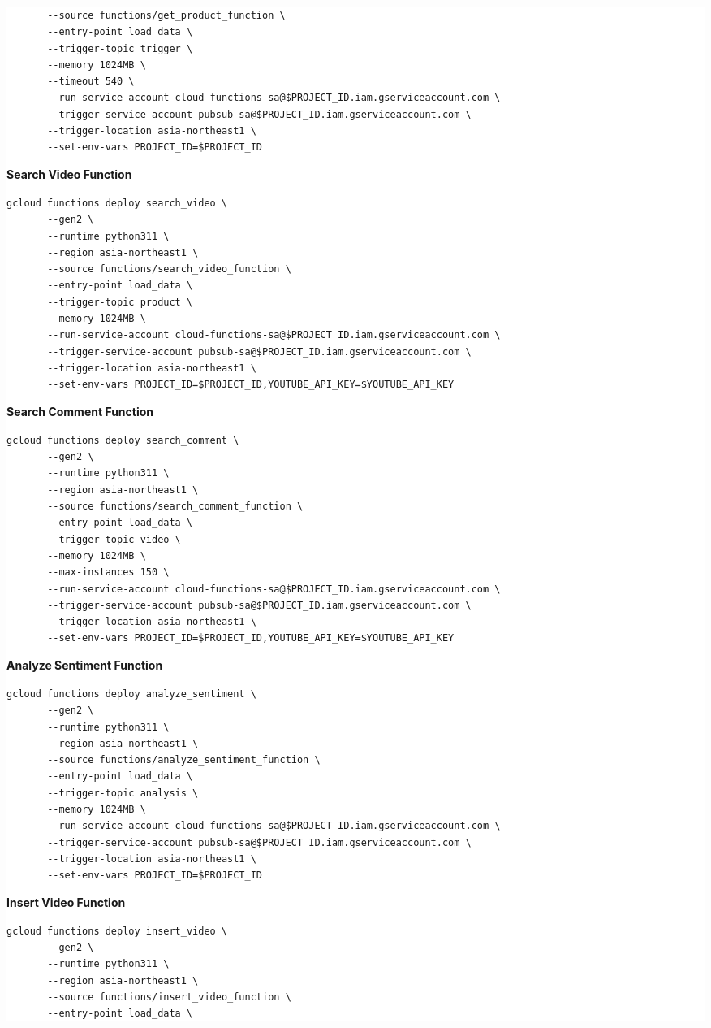    ```shell
          --source functions/get_product_function \
          --entry-point load_data \
          --trigger-topic trigger \
          --memory 1024MB \
          --timeout 540 \
          --run-service-account cloud-functions-sa@$PROJECT_ID.iam.gserviceaccount.com \
          --trigger-service-account pubsub-sa@$PROJECT_ID.iam.gserviceaccount.com \
          --trigger-location asia-northeast1 \
          --set-env-vars PROJECT_ID=$PROJECT_ID
   ```
   **Search Video Function**
   ```shell
   gcloud functions deploy search_video \
          --gen2 \
          --runtime python311 \
          --region asia-northeast1 \
          --source functions/search_video_function \
          --entry-point load_data \
          --trigger-topic product \
          --memory 1024MB \
          --run-service-account cloud-functions-sa@$PROJECT_ID.iam.gserviceaccount.com \
          --trigger-service-account pubsub-sa@$PROJECT_ID.iam.gserviceaccount.com \
          --trigger-location asia-northeast1 \
          --set-env-vars PROJECT_ID=$PROJECT_ID,YOUTUBE_API_KEY=$YOUTUBE_API_KEY
   ```
   **Search Comment Function**
   ```shell
   gcloud functions deploy search_comment \
          --gen2 \
          --runtime python311 \
          --region asia-northeast1 \
          --source functions/search_comment_function \
          --entry-point load_data \
          --trigger-topic video \
          --memory 1024MB \
          --max-instances 150 \
          --run-service-account cloud-functions-sa@$PROJECT_ID.iam.gserviceaccount.com \
          --trigger-service-account pubsub-sa@$PROJECT_ID.iam.gserviceaccount.com \
          --trigger-location asia-northeast1 \
          --set-env-vars PROJECT_ID=$PROJECT_ID,YOUTUBE_API_KEY=$YOUTUBE_API_KEY
   ```
   **Analyze Sentiment Function**
   ```shell
   gcloud functions deploy analyze_sentiment \
          --gen2 \
          --runtime python311 \
          --region asia-northeast1 \
          --source functions/analyze_sentiment_function \
          --entry-point load_data \
          --trigger-topic analysis \
          --memory 1024MB \
          --run-service-account cloud-functions-sa@$PROJECT_ID.iam.gserviceaccount.com \
          --trigger-service-account pubsub-sa@$PROJECT_ID.iam.gserviceaccount.com \
          --trigger-location asia-northeast1 \
          --set-env-vars PROJECT_ID=$PROJECT_ID
   ```
   **Insert Video Function**
   ```shell
   gcloud functions deploy insert_video \
          --gen2 \
          --runtime python311 \
          --region asia-northeast1 \
          --source functions/insert_video_function \
          --entry-point load_data \
   ```
